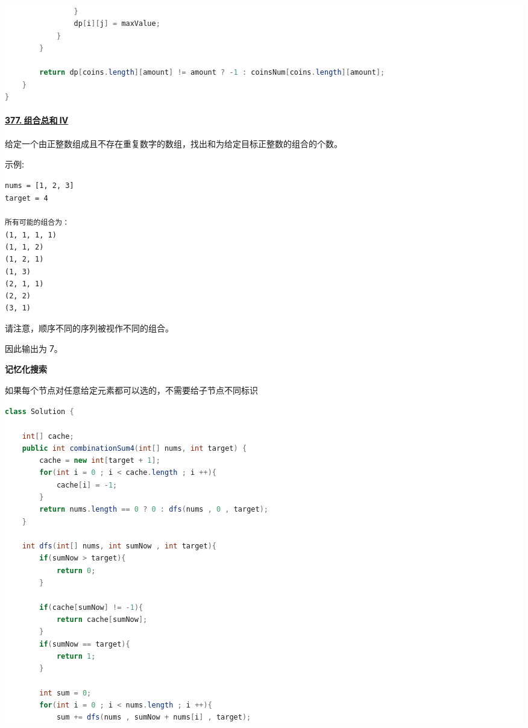 ```java
                }
                dp[i][j] = maxValue;
            }
        }

        return dp[coins.length][amount] != amount ? -1 : coinsNum[coins.length][amount];
    }
}
```



#### [377. 组合总和 Ⅳ](https://leetcode-cn.com/problems/combination-sum-iv/)

给定一个由正整数组成且不存在重复数字的数组，找出和为给定目标正整数的组合的个数。

示例:

```
nums = [1, 2, 3]
target = 4

所有可能的组合为：
(1, 1, 1, 1)
(1, 1, 2)
(1, 2, 1)
(1, 3)
(2, 1, 1)
(2, 2)
(3, 1)
```

请注意，顺序不同的序列被视作不同的组合。

因此输出为 7。


**记忆化搜索**

如果每个节点对任意给定元素都可以选的，不需要给子节点不同标识

```java
class Solution {

    int[] cache;
    public int combinationSum4(int[] nums, int target) {
        cache = new int[target + 1];
        for(int i = 0 ; i < cache.length ; i ++){
            cache[i] = -1;
        }
        return nums.length == 0 ? 0 : dfs(nums , 0 , target);
    }

    int dfs(int[] nums, int sumNow , int target){
        if(sumNow > target){
            return 0;
        }

        if(cache[sumNow] != -1){
            return cache[sumNow];
        }
        if(sumNow == target){
            return 1;
        }

        int sum = 0;
        for(int i = 0 ; i < nums.length ; i ++){
            sum += dfs(nums , sumNow + nums[i] , target);
```